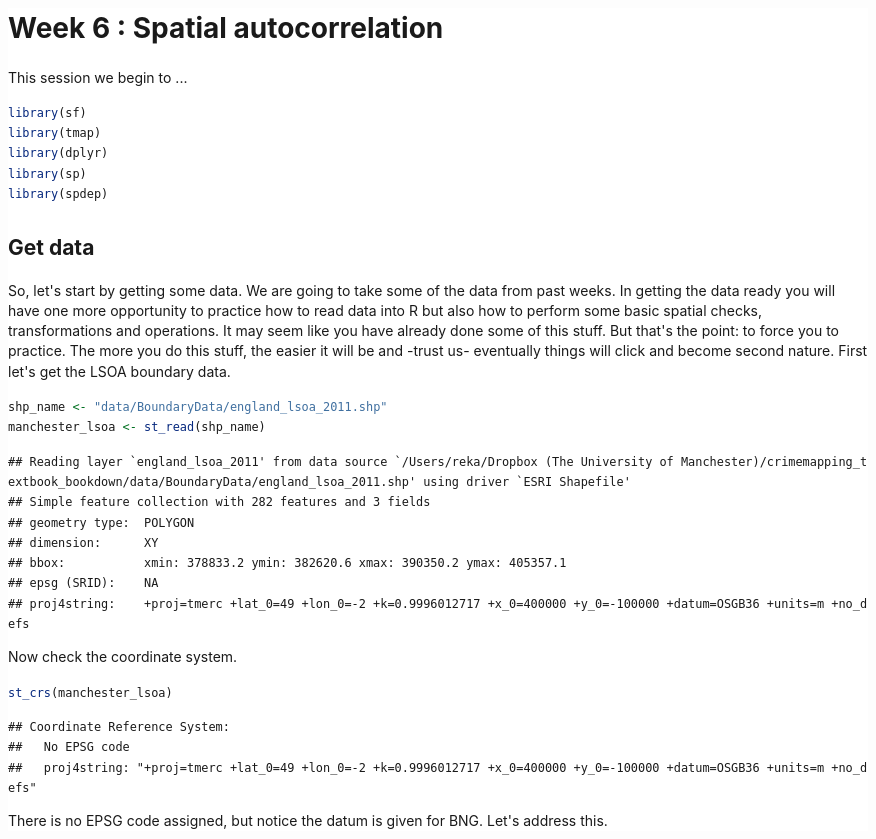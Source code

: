 # Week 6 : Spatial autocorrelation

This session we begin to ...


```r
library(sf)
library(tmap)
library(dplyr)
library(sp)
library(spdep)
```

## Get data

So, let's start by getting some data. We are going to take some of the data from past weeks. In getting the data ready you will have one more opportunity to practice how to read data into R but also how to perform some basic spatial checks, transformations and operations. It may seem like you have already done some of this stuff. But that's the point: to force you to practice. The more you do this stuff, the easier it will be and -trust us- eventually things will click and become second nature. First let's get the LSOA boundary data.


```r
shp_name <- "data/BoundaryData/england_lsoa_2011.shp"
manchester_lsoa <- st_read(shp_name)
```

```
## Reading layer `england_lsoa_2011' from data source `/Users/reka/Dropbox (The University of Manchester)/crimemapping_textbook_bookdown/data/BoundaryData/england_lsoa_2011.shp' using driver `ESRI Shapefile'
## Simple feature collection with 282 features and 3 fields
## geometry type:  POLYGON
## dimension:      XY
## bbox:           xmin: 378833.2 ymin: 382620.6 xmax: 390350.2 ymax: 405357.1
## epsg (SRID):    NA
## proj4string:    +proj=tmerc +lat_0=49 +lon_0=-2 +k=0.9996012717 +x_0=400000 +y_0=-100000 +datum=OSGB36 +units=m +no_defs
```

Now check the coordinate system.


```r
st_crs(manchester_lsoa)
```

```
## Coordinate Reference System:
##   No EPSG code
##   proj4string: "+proj=tmerc +lat_0=49 +lon_0=-2 +k=0.9996012717 +x_0=400000 +y_0=-100000 +datum=OSGB36 +units=m +no_defs"
```

There is no EPSG code assigned, but notice the datum is given for BNG. Let's address this.
